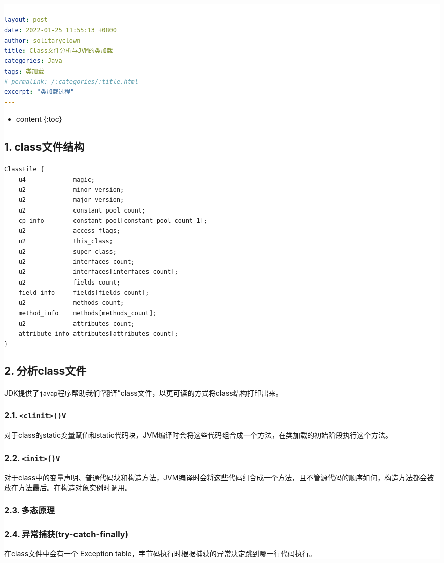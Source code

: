 ```yaml
---
layout: post
date: 2022-01-25 11:55:13 +0800
author: solitaryclown
title: Class文件分析与JVM的类加载
categories: Java
tags: 类加载
# permalink: /:categories/:title.html
excerpt: "类加载过程"
---
```

* content
{:toc}


## 1. class文件结构
```
ClassFile {
    u4             magic;
    u2             minor_version;
    u2             major_version;
    u2             constant_pool_count;
    cp_info        constant_pool[constant_pool_count-1];
    u2             access_flags;
    u2             this_class;
    u2             super_class;
    u2             interfaces_count;
    u2             interfaces[interfaces_count];
    u2             fields_count;
    field_info     fields[fields_count];
    u2             methods_count;
    method_info    methods[methods_count];
    u2             attributes_count;
    attribute_info attributes[attributes_count];
}
```

## 2. 分析class文件
JDK提供了`javap`程序帮助我们“翻译”class文件，以更可读的方式将class结构打印出来。

### 2.1. `<clinit>()V`
对于class的static变量赋值和static代码块，JVM编译时会将这些代码组合成一个<clinit>方法，在类加载的初始阶段执行这个方法。

### 2.2. `<init>()V`
对于class中的变量声明、普通代码块和构造方法，JVM编译时会将这些代码组合成一个<init>方法，且不管源代码的顺序如何，构造方法都会被放在<init>方法最后。<init>在构造对象实例时调用。

### 2.3. 多态原理
### 2.4. 异常捕获(try-catch-finally)
在class文件中会有一个 Exception table，字节码执行时根据捕获的异常决定跳到哪一行代码执行。
